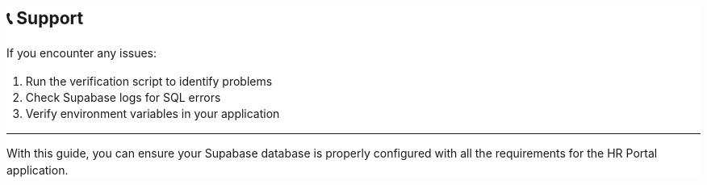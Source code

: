 ## 📞 **Support**

If you encounter any issues:
1. Run the verification script to identify problems
2. Check Supabase logs for SQL errors
3. Verify environment variables in your application

---

With this guide, you can ensure your Supabase database is properly configured with all the requirements for the HR Portal application. 